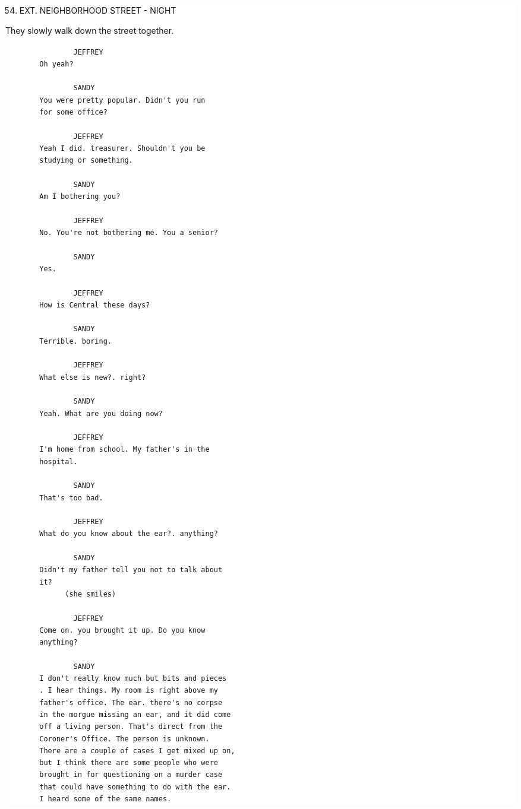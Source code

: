 54. EXT. NEIGHBORHOOD STREET - NIGHT

They slowly walk down the street together.

					JEFFREY
			Oh yeah?

					SANDY
			You were pretty popular. Didn't you run
			for some office?

					JEFFREY
			Yeah I did. treasurer. Shouldn't you be
			studying or something.

					SANDY
			Am I bothering you?

					JEFFREY
			No. You're not bothering me. You a senior?

					SANDY
			Yes.

					JEFFREY
			How is Central these days?

					SANDY
			Terrible. boring.

					JEFFREY
			What else is new?. right?

					SANDY
			Yeah. What are you doing now?

					JEFFREY
			I'm home from school. My father's in the
			hospital.

					SANDY
			That's too bad.

					JEFFREY
			What do you know about the ear?. anything?

					SANDY
			Didn't my father tell you not to talk about
			it?
				  (she smiles)

					JEFFREY
			Come on. you brought it up. Do you know 
			anything?

					SANDY
			I don't really know much but bits and pieces
			. I hear things. My room is right above my
			father's office. The ear. there's no corpse
			in the morgue missing an ear, and it did come
			off a living person. That's direct from the
			Coroner's Office. The person is unknown. 
			There are a couple of cases I get mixed up on, 
			but I think there are some people who were 
			brought in for questioning on a murder case 
			that could have something to do with the ear. 
			I heard some of the same names.

